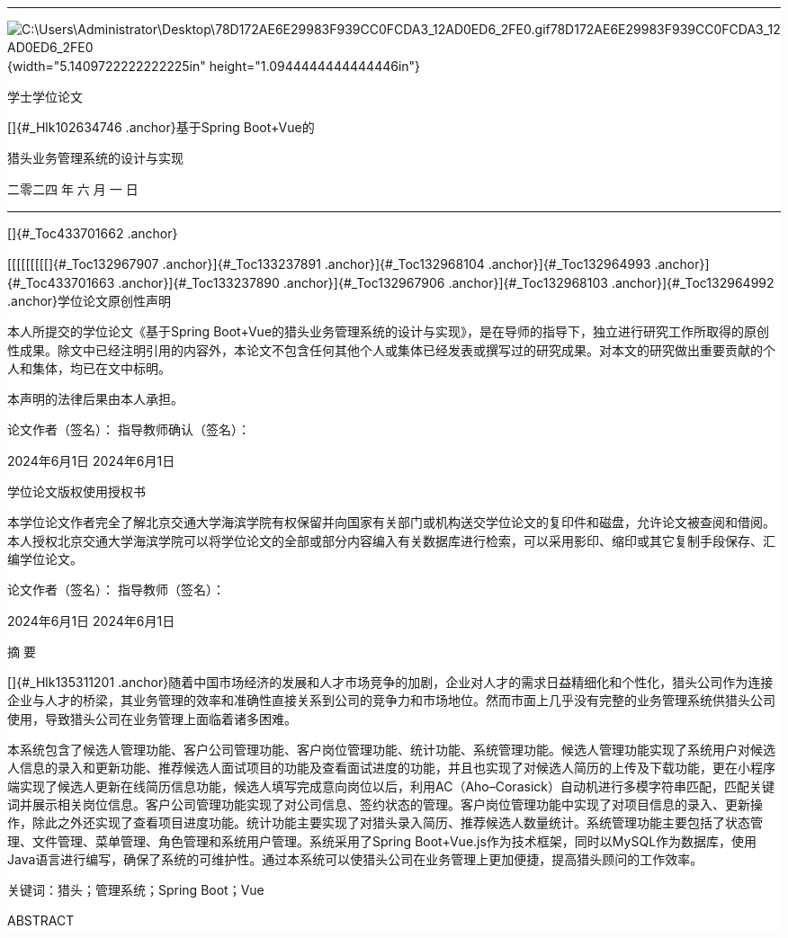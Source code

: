   ---------------------------------------------------------------------------------------------------------------------------------------------------------------------------------------------------------------- ---------- ---------------------- --

  ![C:\\Users\\Administrator\\Desktop\\78D172AE6E29983F939CC0FCDA3\_12AD0ED6\_2FE0.gif78D172AE6E29983F939CC0FCDA3\_12AD0ED6\_2FE0](media/image1.png){width="5.1409722222222225in" height="1.0944444444444446in"}

  学士学位论文

  []{#_Hlk102634746 .anchor}基于Spring Boot+Vue的
  
  猎头业务管理系统的设计与实现

  二零二四 年 六 月 一 日
  ---------------------------------------------------------------------------------------------------------------------------------------------------------------------------------------------------------------- ---------- ---------------------- --

[]{#_Toc433701662 .anchor}

[[[[[[[[[]{#_Toc132967907 .anchor}]{#_Toc133237891
.anchor}]{#_Toc132968104 .anchor}]{#_Toc132964993
.anchor}]{#_Toc433701663 .anchor}]{#_Toc133237890
.anchor}]{#_Toc132967906 .anchor}]{#_Toc132968103
.anchor}]{#_Toc132964992 .anchor}学位论文原创性声明

本人所提交的学位论文《基于Spring
Boot+Vue的猎头业务管理系统的设计与实现》，是在导师的指导下，独立进行研究工作所取得的原创性成果。除文中已经注明引用的内容外，本论文不包含任何其他个人或集体已经发表或撰写过的研究成果。对本文的研究做出重要贡献的个人和集体，均已在文中标明。

本声明的法律后果由本人承担。

论文作者（签名）： 指导教师确认（签名）：

2024年6月1日 2024年6月1日

学位论文版权使用授权书

本学位论文作者完全了解北京交通大学海滨学院有权保留并向国家有关部门或机构送交学位论文的复印件和磁盘，允许论文被查阅和借阅。本人授权北京交通大学海滨学院可以将学位论文的全部或部分内容编入有关数据库进行检索，可以采用影印、缩印或其它复制手段保存、汇编学位论文。

论文作者（签名）： 指导教师（签名）：

2024年6月1日 2024年6月1日

摘 要

[]{#_Hlk135311201
.anchor}随着中国市场经济的发展和人才市场竞争的加剧，企业对人才的需求日益精细化和个性化，猎头公司作为连接企业与人才的桥梁，其业务管理的效率和准确性直接关系到公司的竞争力和市场地位。然而市面上几乎没有完整的业务管理系统供猎头公司使用，导致猎头公司在业务管理上面临着诸多困难。

本系统包含了候选人管理功能、客户公司管理功能、客户岗位管理功能、统计功能、系统管理功能。候选人管理功能实现了系统用户对候选人信息的录入和更新功能、推荐候选人面试项目的功能及查看面试进度的功能，并且也实现了对候选人简历的上传及下载功能，更在小程序端实现了候选人更新在线简历信息功能，候选人填写完成意向岗位以后，利用AC（Aho–Corasick）自动机进行多模字符串匹配，匹配关键词并展示相关岗位信息。客户公司管理功能实现了对公司信息、签约状态的管理。客户岗位管理功能中实现了对项目信息的录入、更新操作，除此之外还实现了查看项目进度功能。统计功能主要实现了对猎头录入简历、推荐候选人数量统计。系统管理功能主要包括了状态管理、文件管理、菜单管理、角色管理和系统用户管理。系统采用了Spring
Boot+Vue.js作为技术框架，同时以MySQL作为数据库，使用Java语言进行编写，确保了系统的可维护性。通过本系统可以使猎头公司在业务管理上更加便捷，提高猎头顾问的工作效率。

关键词：猎头；管理系统；Spring Boot；Vue

ABSTRACT
